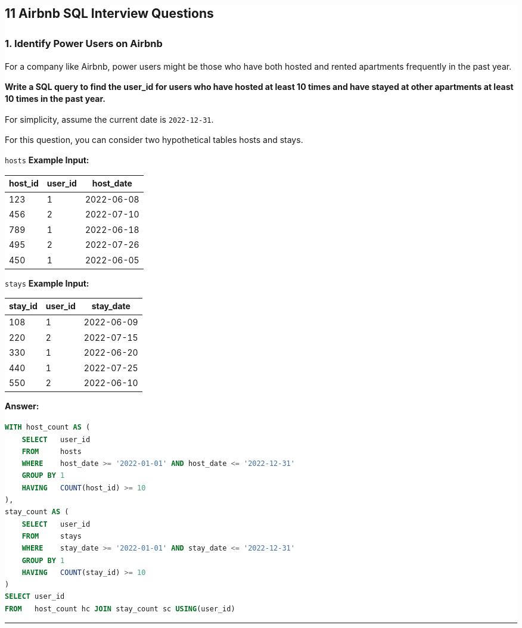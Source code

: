## 11 Airbnb SQL Interview Questions

### 1. Identify Power Users on Airbnb

For a company like Airbnb, power users might be those who have both hosted and rented apartments frequently in the past year. 

**Write a SQL query to find the user_id for users who have hosted at least 10 times and have stayed at other apartments at least 10 times in the past year.**

For simplicity, assume the current date is `2022-12-31`.

For this question, you can consider two hypothetical tables hosts and stays.  

`hosts` **Example Input:**

| host_id | user_id | host_date |
|---------|---------|-----------|
| 123     | 1       | 2022-06-08|
| 456     | 2       | 2022-07-10|
| 789     | 1       | 2022-06-18|  
| 495     | 2       | 2022-07-26|
| 450     | 1       | 2022-06-05|


`stays` **Example Input:**

| stay_id | user_id | stay_date |
|---------|---------|-----------|
| 108     | 1       | 2022-06-09|
| 220     | 2       | 2022-07-15| 
| 330     | 1       | 2022-06-20|
| 440     | 1       | 2022-07-25|
| 550     | 2       | 2022-06-10|

**Answer:**

```sql
WITH host_count AS (
    SELECT   user_id
    FROM     hosts
    WHERE    host_date >= '2022-01-01' AND host_date <= '2022-12-31'
    GROUP BY 1
    HAVING   COUNT(host_id) >= 10
),
stay_count AS (
    SELECT   user_id
    FROM     stays
    WHERE    stay_date >= '2022-01-01' AND stay_date <= '2022-12-31'
    GROUP BY 1
    HAVING   COUNT(stay_id) >= 10
)
SELECT user_id
FROM   host_count hc JOIN stay_count sc USING(user_id)
```

---